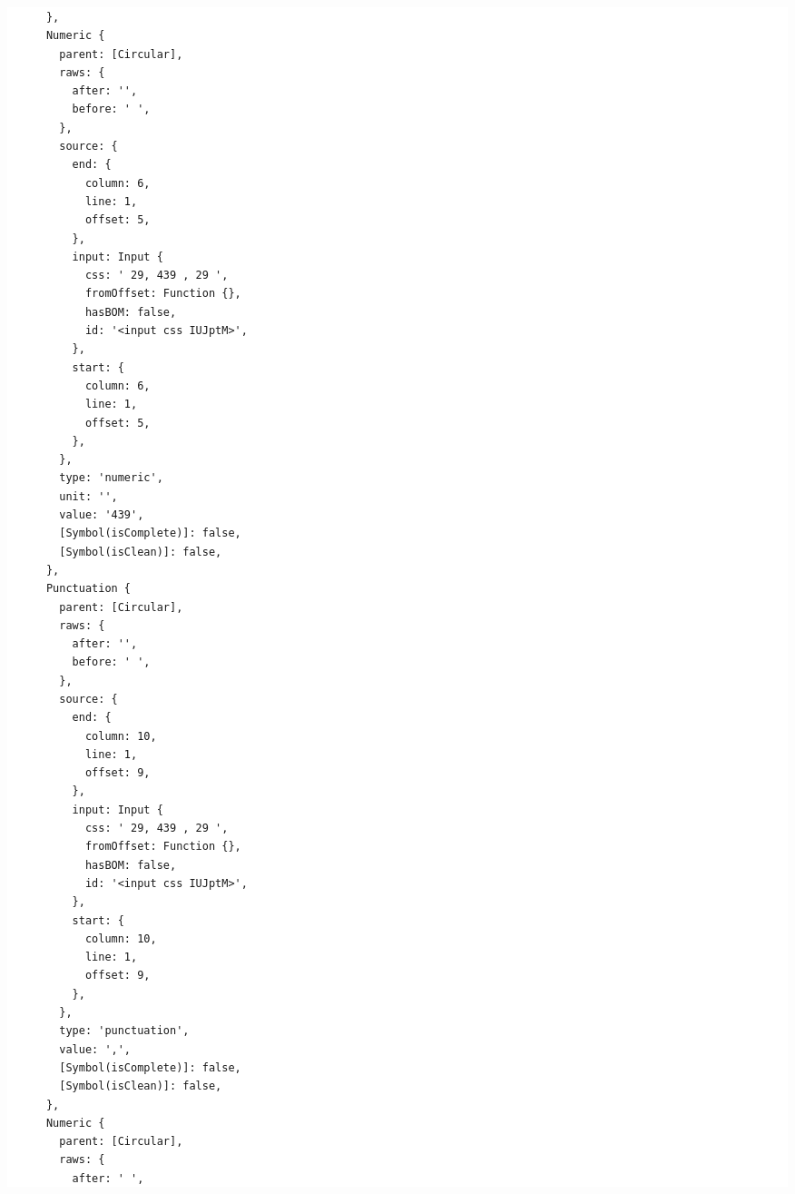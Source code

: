           },
          Numeric {
            parent: [Circular],
            raws: {
              after: '',
              before: ' ',
            },
            source: {
              end: {
                column: 6,
                line: 1,
                offset: 5,
              },
              input: Input {
                css: ' 29, 439 , 29 ',
                fromOffset: Function {},
                hasBOM: false,
                id: '<input css IUJptM>',
              },
              start: {
                column: 6,
                line: 1,
                offset: 5,
              },
            },
            type: 'numeric',
            unit: '',
            value: '439',
            [Symbol(isComplete)]: false,
            [Symbol(isClean)]: false,
          },
          Punctuation {
            parent: [Circular],
            raws: {
              after: '',
              before: ' ',
            },
            source: {
              end: {
                column: 10,
                line: 1,
                offset: 9,
              },
              input: Input {
                css: ' 29, 439 , 29 ',
                fromOffset: Function {},
                hasBOM: false,
                id: '<input css IUJptM>',
              },
              start: {
                column: 10,
                line: 1,
                offset: 9,
              },
            },
            type: 'punctuation',
            value: ',',
            [Symbol(isComplete)]: false,
            [Symbol(isClean)]: false,
          },
          Numeric {
            parent: [Circular],
            raws: {
              after: ' ',